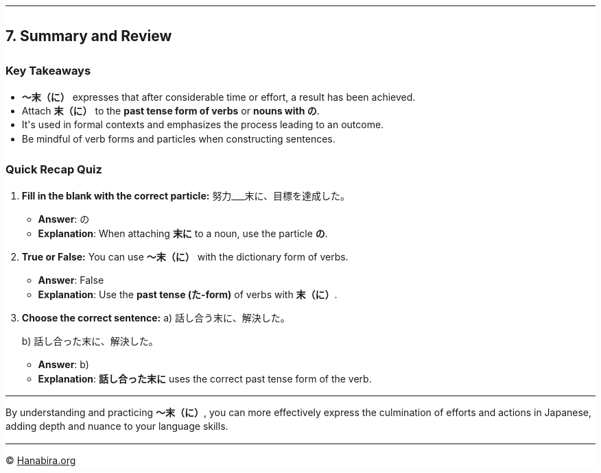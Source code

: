 
---
## 7. Summary and Review
### Key Takeaways
- **～末（に）** expresses that after considerable time or effort, a result has been achieved.
- Attach **末（に）** to the **past tense form of verbs** or **nouns with の**.
- It's used in formal contexts and emphasizes the process leading to an outcome.
- Be mindful of verb forms and particles when constructing sentences.
### Quick Recap Quiz
1. **Fill in the blank with the correct particle:**
   努力___末に、目標を達成した。
   - **Answer**: の
   - **Explanation**: When attaching **末に** to a noun, use the particle **の**.
2. **True or False:**
   You can use **～末（に）** with the dictionary form of verbs.
   - **Answer**: False
   - **Explanation**: Use the **past tense (た-form)** of verbs with **末（に）**.
3. **Choose the correct sentence:**
   a) 話し合う末に、解決した。
   
   b) 話し合った末に、解決した。
   - **Answer**: b)
   - **Explanation**: **話し合った末に** uses the correct past tense form of the verb.
---
By understanding and practicing **～末（に）**, you can more effectively express the culmination of efforts and actions in Japanese, adding depth and nuance to your language skills.


---

© [Hanabira.org](https://hanabira.org)
